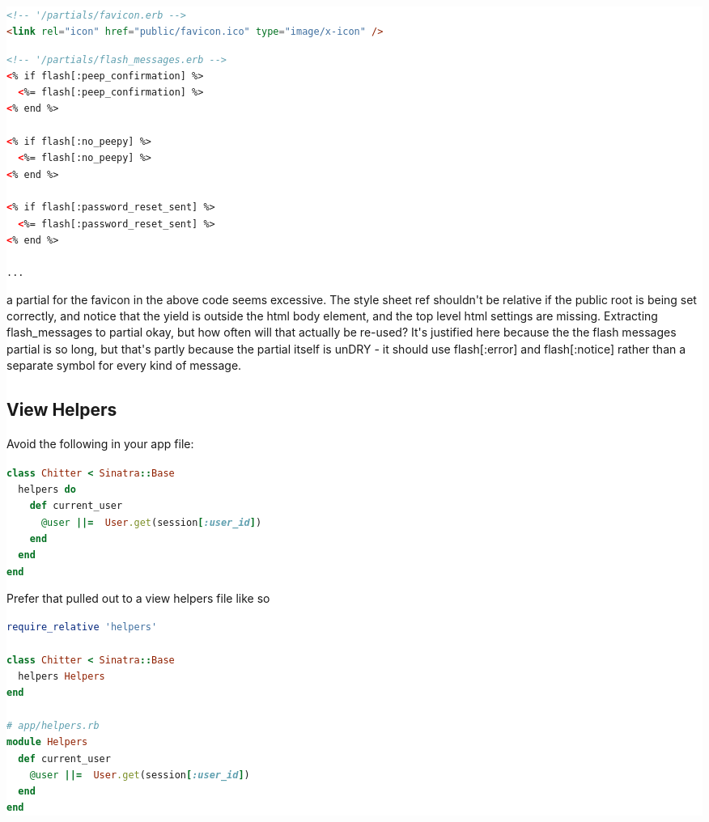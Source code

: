 
```html
<!-- '/partials/favicon.erb -->
<link rel="icon" href="public/favicon.ico" type="image/x-icon" />
```

```html
<!-- '/partials/flash_messages.erb -->
<% if flash[:peep_confirmation] %>
  <%= flash[:peep_confirmation] %>
<% end %>

<% if flash[:no_peepy] %>
  <%= flash[:no_peepy] %>
<% end %>

<% if flash[:password_reset_sent] %>
  <%= flash[:password_reset_sent] %>
<% end %>

...
```

a partial for the favicon in the above code seems excessive.  The style sheet ref shouldn't be relative if the public root is being set correctly, and notice that the yield is outside the html body element, and the top level html settings are missing.  Extracting flash_messages to partial okay, but how often will that actually be re-used?  It's justified here because the the flash messages partial is so long, but that's partly because the partial itself is unDRY - it should use flash[:error] and flash[:notice] rather than a separate symbol for every kind of message.


## View Helpers

Avoid the following in your app file:

```ruby
class Chitter < Sinatra::Base
  helpers do
    def current_user
      @user ||=  User.get(session[:user_id])
    end
  end
end
```

Prefer that pulled out to a view helpers file like so

```ruby
require_relative 'helpers'

class Chitter < Sinatra::Base
  helpers Helpers
end

# app/helpers.rb
module Helpers
  def current_user
    @user ||=  User.get(session[:user_id])
  end
end
```
